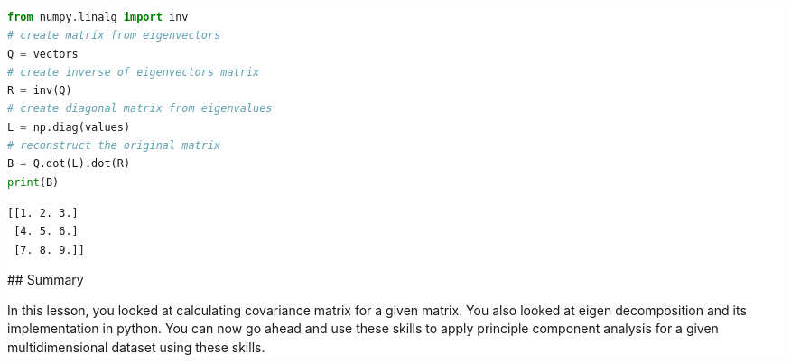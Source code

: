 
```python
from numpy.linalg import inv
# create matrix from eigenvectors
Q = vectors
# create inverse of eigenvectors matrix
R = inv(Q)
# create diagonal matrix from eigenvalues
L = np.diag(values)
# reconstruct the original matrix
B = Q.dot(L).dot(R)
print(B)
```

    [[1. 2. 3.]
     [4. 5. 6.]
     [7. 8. 9.]]


## Summary 

In this lesson, you looked at calculating covariance matrix for a given matrix. You also looked at eigen decomposition and its implementation in python. You can now go ahead and use these skills to apply principle component analysis for a given multidimensional dataset using these skills.  
